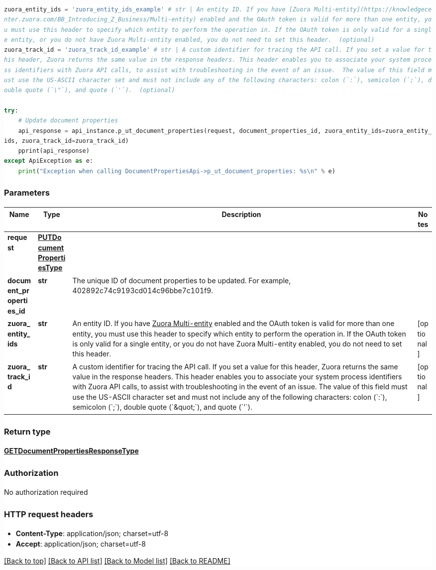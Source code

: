```python
zuora_entity_ids = 'zuora_entity_ids_example' # str | An entity ID. If you have [Zuora Multi-entity](https://knowledgecenter.zuora.com/BB_Introducing_Z_Business/Multi-entity) enabled and the OAuth token is valid for more than one entity, you must use this header to specify which entity to perform the operation in. If the OAuth token is only valid for a single entity, or you do not have Zuora Multi-entity enabled, you do not need to set this header.  (optional)
zuora_track_id = 'zuora_track_id_example' # str | A custom identifier for tracing the API call. If you set a value for this header, Zuora returns the same value in the response headers. This header enables you to associate your system process identifiers with Zuora API calls, to assist with troubleshooting in the event of an issue.  The value of this field must use the US-ASCII character set and must not include any of the following characters: colon (`:`), semicolon (`;`), double quote (`\"`), and quote (`'`).  (optional)

try:
    # Update document properties
    api_response = api_instance.p_ut_document_properties(request, document_properties_id, zuora_entity_ids=zuora_entity_ids, zuora_track_id=zuora_track_id)
    pprint(api_response)
except ApiException as e:
    print("Exception when calling DocumentPropertiesApi->p_ut_document_properties: %s\n" % e)
```

### Parameters

Name | Type | Description  | Notes
------------- | ------------- | ------------- | -------------
 **request** | [**PUTDocumentPropertiesType**](PUTDocumentPropertiesType.md)|  | 
 **document_properties_id** | **str**| The unique ID of document properties to be updated. For example, 402892c74c9193cd014c96bbe7c101f9.  | 
 **zuora_entity_ids** | **str**| An entity ID. If you have [Zuora Multi-entity](https://knowledgecenter.zuora.com/BB_Introducing_Z_Business/Multi-entity) enabled and the OAuth token is valid for more than one entity, you must use this header to specify which entity to perform the operation in. If the OAuth token is only valid for a single entity, or you do not have Zuora Multi-entity enabled, you do not need to set this header.  | [optional] 
 **zuora_track_id** | **str**| A custom identifier for tracing the API call. If you set a value for this header, Zuora returns the same value in the response headers. This header enables you to associate your system process identifiers with Zuora API calls, to assist with troubleshooting in the event of an issue.  The value of this field must use the US-ASCII character set and must not include any of the following characters: colon (&#x60;:&#x60;), semicolon (&#x60;;&#x60;), double quote (&#x60;\&quot;&#x60;), and quote (&#x60;&#39;&#x60;).  | [optional] 

### Return type

[**GETDocumentPropertiesResponseType**](GETDocumentPropertiesResponseType.md)

### Authorization

No authorization required

### HTTP request headers

 - **Content-Type**: application/json; charset=utf-8
 - **Accept**: application/json; charset=utf-8

[[Back to top]](#) [[Back to API list]](../README.md#documentation-for-api-endpoints) [[Back to Model list]](../README.md#documentation-for-models) [[Back to README]](../README.md)

